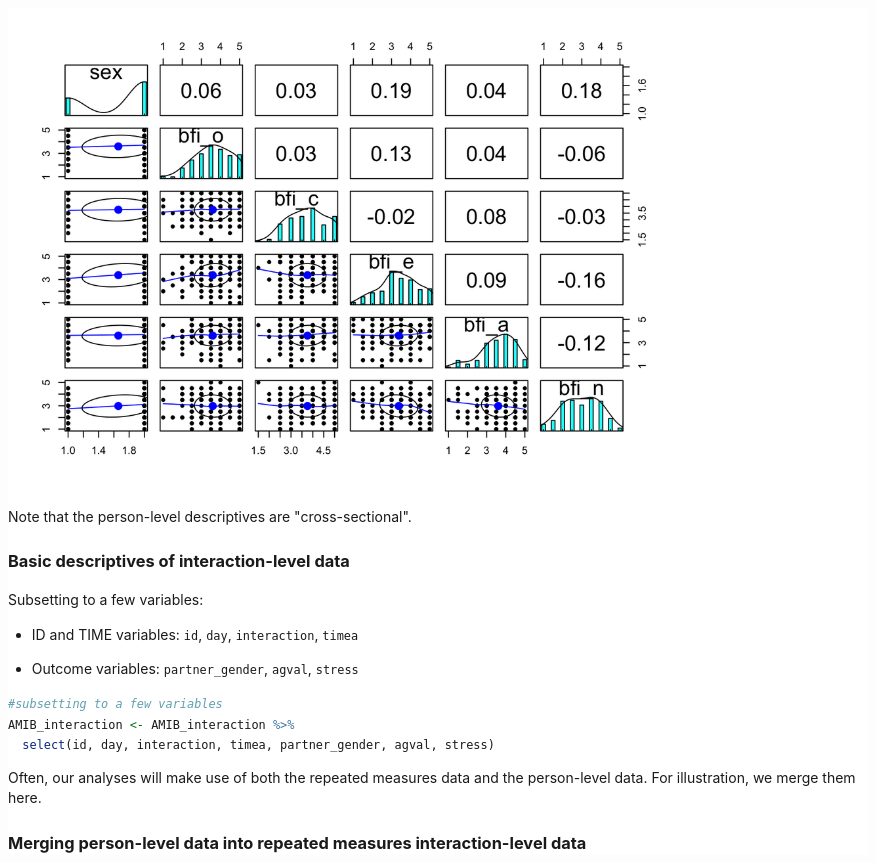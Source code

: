 <img src="01-intro_files/figure-html/describe-1.png" width="672" />

Note that the person-level descriptives are "cross-sectional".

### Basic descriptives of interaction-level data

Subsetting to a few variables:

-   ID and TIME variables: `id`, `day`, `interaction`, `timea`

-   Outcome variables: `partner_gender`, `agval`, `stress`


``` r
#subsetting to a few variables
AMIB_interaction <- AMIB_interaction %>%
  select(id, day, interaction, timea, partner_gender, agval, stress)
```

Often, our analyses will make use of both the repeated measures data and the person-level data.
For illustration, we merge them here.

### Merging person-level data into repeated measures interaction-level data
